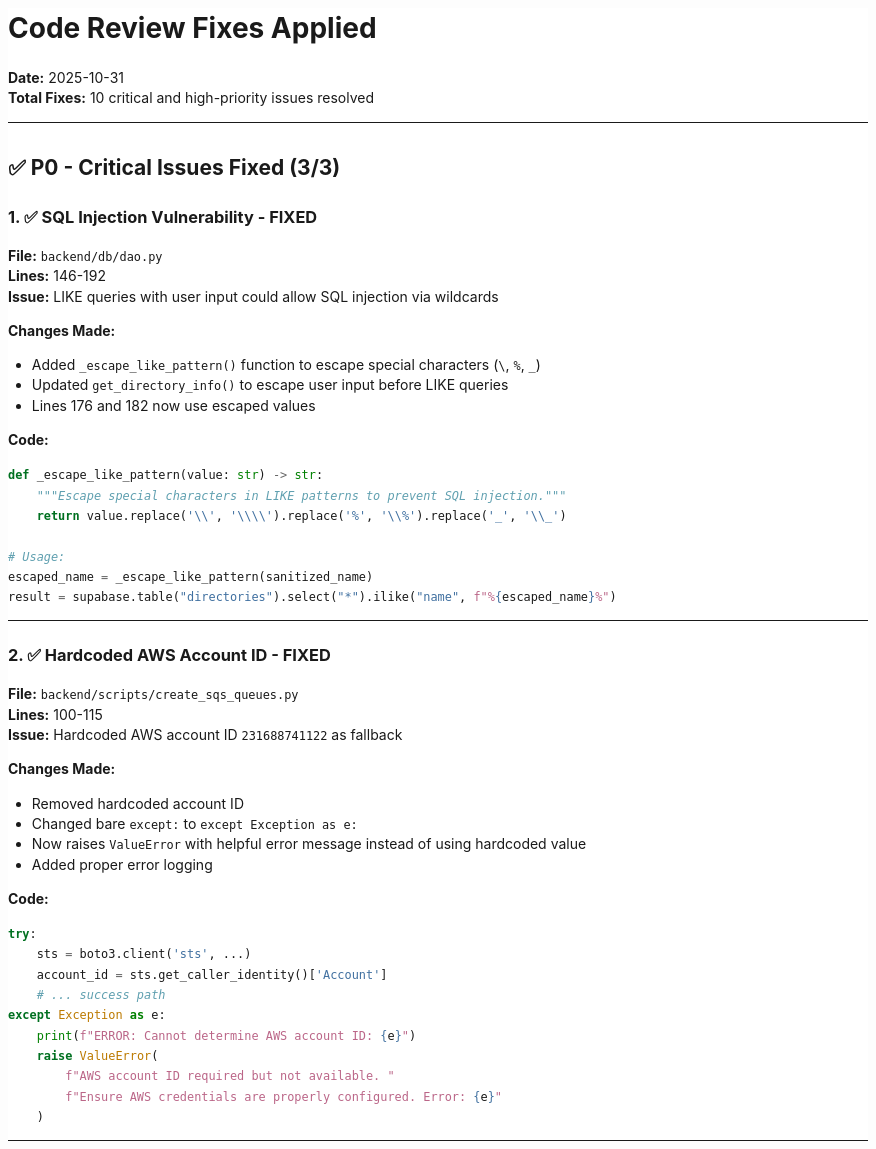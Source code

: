 # Code Review Fixes Applied

**Date:** 2025-10-31  
**Total Fixes:** 10 critical and high-priority issues resolved

---

## ✅ P0 - Critical Issues Fixed (3/3)

### 1. ✅ SQL Injection Vulnerability - FIXED
**File:** `backend/db/dao.py`  
**Lines:** 146-192  
**Issue:** LIKE queries with user input could allow SQL injection via wildcards

**Changes Made:**
- Added `_escape_like_pattern()` function to escape special characters (`\`, `%`, `_`)
- Updated `get_directory_info()` to escape user input before LIKE queries
- Lines 176 and 182 now use escaped values

**Code:**
```python
def _escape_like_pattern(value: str) -> str:
    """Escape special characters in LIKE patterns to prevent SQL injection."""
    return value.replace('\\', '\\\\').replace('%', '\\%').replace('_', '\\_')

# Usage:
escaped_name = _escape_like_pattern(sanitized_name)
result = supabase.table("directories").select("*").ilike("name", f"%{escaped_name}%")
```

---

### 2. ✅ Hardcoded AWS Account ID - FIXED
**File:** `backend/scripts/create_sqs_queues.py`  
**Lines:** 100-115  
**Issue:** Hardcoded AWS account ID `231688741122` as fallback

**Changes Made:**
- Removed hardcoded account ID
- Changed bare `except:` to `except Exception as e:`
- Now raises `ValueError` with helpful error message instead of using hardcoded value
- Added proper error logging

**Code:**
```python
try:
    sts = boto3.client('sts', ...)
    account_id = sts.get_caller_identity()['Account']
    # ... success path
except Exception as e:
    print(f"ERROR: Cannot determine AWS account ID: {e}")
    raise ValueError(
        f"AWS account ID required but not available. "
        f"Ensure AWS credentials are properly configured. Error: {e}"
    )
```

---